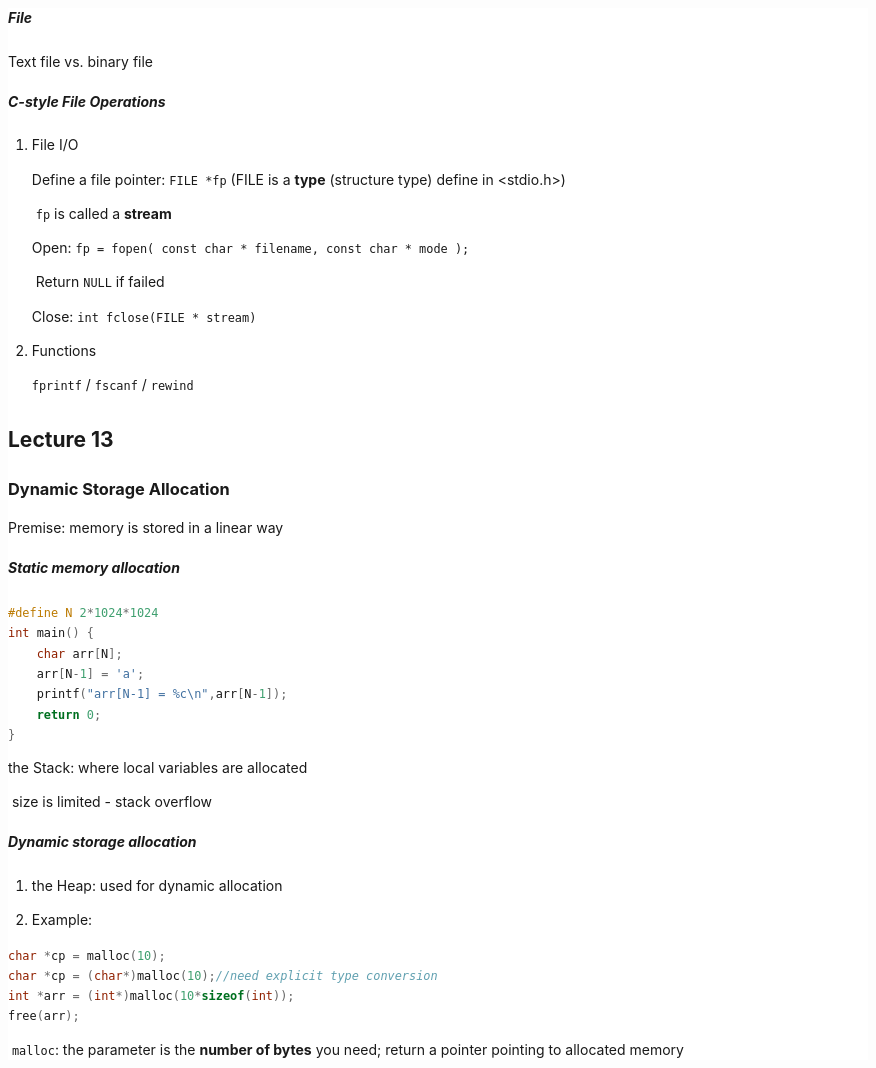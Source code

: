 ##### File

Text file vs. binary file

##### C-style File Operations

1. File I/O

   Define a file pointer: `FILE *fp` (FILE is a **type** (structure type) define in <stdio.h>)

   ​	`fp` is called a **stream**

   Open: `fp = fopen( const char * filename, const char * mode );`

   ​	Return `NULL` if failed

   Close: `int fclose(FILE * stream)`

2. Functions

   `fprintf` / `fscanf` / `rewind`



## Lecture 13

### Dynamic Storage Allocation

Premise: memory is stored in a linear way

##### Static memory allocation

```c
#define N 2*1024*1024
int main() {
    char arr[N];
    arr[N-1] = 'a';
    printf("arr[N-1] = %c\n",arr[N-1]);
    return 0;
}
```

the Stack: where local variables are allocated

​	size is limited  -  stack overflow

##### Dynamic storage allocation

1. the Heap: used for dynamic allocation

2. Example:

```c
char *cp = malloc(10);
char *cp = (char*)malloc(10);//need explicit type conversion
int *arr = (int*)malloc(10*sizeof(int));
free(arr);
```

​		`malloc`: the parameter is the **number of bytes** you need; return a pointer pointing to allocated memory
